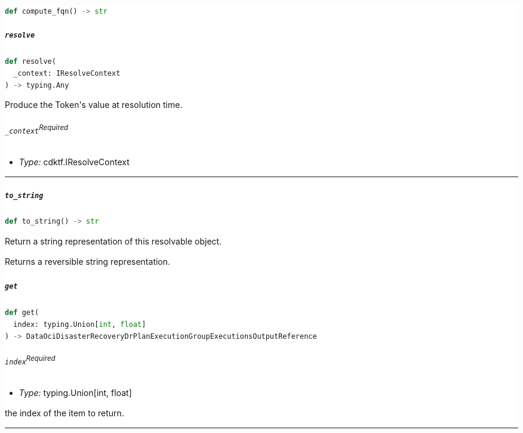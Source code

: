 ```python
def compute_fqn() -> str
```

##### `resolve` <a name="resolve" id="rhizo-co-terraform-provider-oci.dataOciDisasterRecoveryDrPlanExecution.DataOciDisasterRecoveryDrPlanExecutionGroupExecutionsList.resolve"></a>

```python
def resolve(
  _context: IResolveContext
) -> typing.Any
```

Produce the Token's value at resolution time.

###### `_context`<sup>Required</sup> <a name="_context" id="rhizo-co-terraform-provider-oci.dataOciDisasterRecoveryDrPlanExecution.DataOciDisasterRecoveryDrPlanExecutionGroupExecutionsList.resolve.parameter._context"></a>

- *Type:* cdktf.IResolveContext

---

##### `to_string` <a name="to_string" id="rhizo-co-terraform-provider-oci.dataOciDisasterRecoveryDrPlanExecution.DataOciDisasterRecoveryDrPlanExecutionGroupExecutionsList.toString"></a>

```python
def to_string() -> str
```

Return a string representation of this resolvable object.

Returns a reversible string representation.

##### `get` <a name="get" id="rhizo-co-terraform-provider-oci.dataOciDisasterRecoveryDrPlanExecution.DataOciDisasterRecoveryDrPlanExecutionGroupExecutionsList.get"></a>

```python
def get(
  index: typing.Union[int, float]
) -> DataOciDisasterRecoveryDrPlanExecutionGroupExecutionsOutputReference
```

###### `index`<sup>Required</sup> <a name="index" id="rhizo-co-terraform-provider-oci.dataOciDisasterRecoveryDrPlanExecution.DataOciDisasterRecoveryDrPlanExecutionGroupExecutionsList.get.parameter.index"></a>

- *Type:* typing.Union[int, float]

the index of the item to return.

---